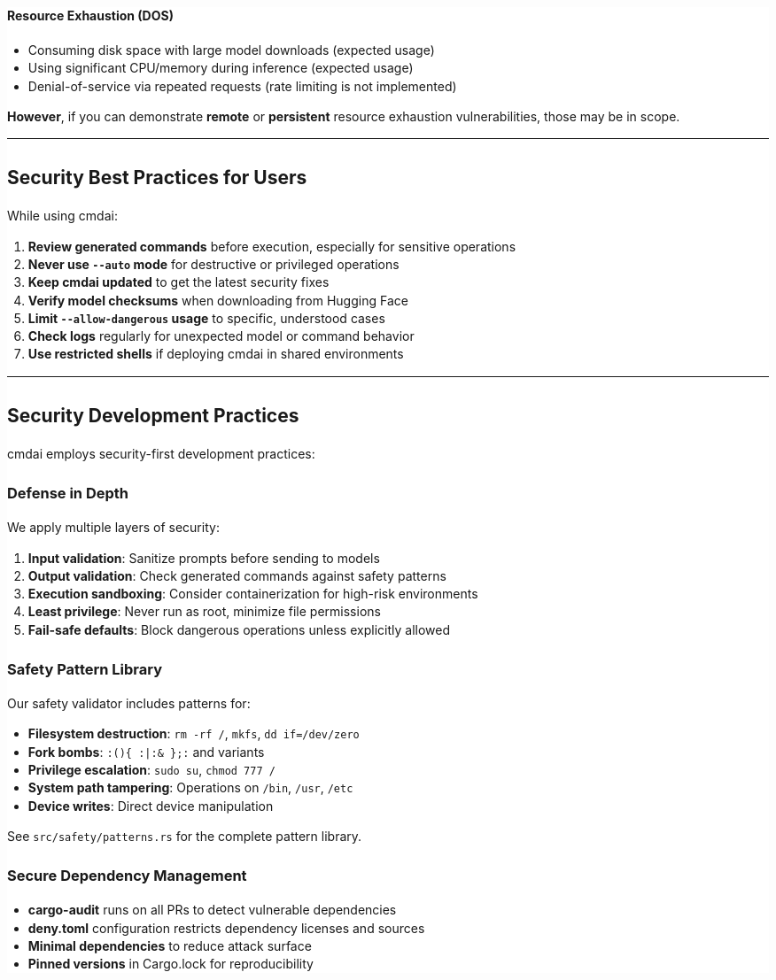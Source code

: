 #### Resource Exhaustion (DOS)

- Consuming disk space with large model downloads (expected usage)
- Using significant CPU/memory during inference (expected usage)
- Denial-of-service via repeated requests (rate limiting is not implemented)

**However**, if you can demonstrate **remote** or **persistent** resource exhaustion vulnerabilities, those may be in scope.

---

## Security Best Practices for Users

While using cmdai:

1. **Review generated commands** before execution, especially for sensitive operations
2. **Never use `--auto` mode** for destructive or privileged operations
3. **Keep cmdai updated** to get the latest security fixes
4. **Verify model checksums** when downloading from Hugging Face
5. **Limit `--allow-dangerous` usage** to specific, understood cases
6. **Check logs** regularly for unexpected model or command behavior
7. **Use restricted shells** if deploying cmdai in shared environments

---

## Security Development Practices

cmdai employs security-first development practices:

### Defense in Depth

We apply multiple layers of security:
1. **Input validation**: Sanitize prompts before sending to models
2. **Output validation**: Check generated commands against safety patterns
3. **Execution sandboxing**: Consider containerization for high-risk environments
4. **Least privilege**: Never run as root, minimize file permissions
5. **Fail-safe defaults**: Block dangerous operations unless explicitly allowed

### Safety Pattern Library

Our safety validator includes patterns for:
- **Filesystem destruction**: `rm -rf /`, `mkfs`, `dd if=/dev/zero`
- **Fork bombs**: `:(){ :|:& };:` and variants
- **Privilege escalation**: `sudo su`, `chmod 777 /`
- **System path tampering**: Operations on `/bin`, `/usr`, `/etc`
- **Device writes**: Direct device manipulation

See `src/safety/patterns.rs` for the complete pattern library.

### Secure Dependency Management

- **cargo-audit** runs on all PRs to detect vulnerable dependencies
- **deny.toml** configuration restricts dependency licenses and sources
- **Minimal dependencies** to reduce attack surface
- **Pinned versions** in Cargo.lock for reproducibility

